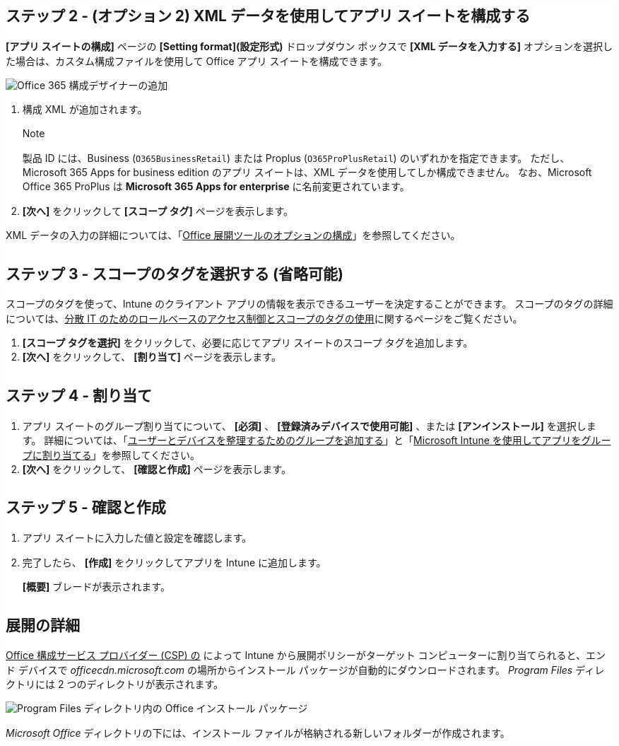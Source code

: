 ## <a name="step-2---option-2-configure-app-suite-using-xml-data"></a>ステップ 2 - (**オプション 2**) XML データを使用してアプリ スイートを構成する 

**[アプリ スイートの構成]** ページの **[Setting format]\(設定形式\)** ドロップダウン ボックスで **[XML データを入力する]** オプションを選択した場合は、カスタム構成ファイルを使用して Office アプリ スイートを構成できます。

![Office 365 構成デザイナーの追加](./media/apps-add-office365/apps-add-office365-01.png)

1. 構成 XML が追加されます。

    > [!NOTE]
    > 製品 ID には、Business (`O365BusinessRetail`) または Proplus (`O365ProPlusRetail`) のいずれかを指定できます。 ただし、Microsoft 365 Apps for business edition のアプリ スイートは、XML データを使用してしか構成できません。 なお、Microsoft Office 365 ProPlus は **Microsoft 365 Apps for enterprise** に名前変更されています。

2. **[次へ]** をクリックして **[スコープ タグ]** ページを表示します。

XML データの入力の詳細については、「[Office 展開ツールのオプションの構成](https://docs.microsoft.com/DeployOffice/configuration-options-for-the-office-2016-deployment-tool)」を参照してください。

## <a name="step-3---select-scope-tags-optional"></a>ステップ 3 - スコープのタグを選択する (省略可能)
スコープのタグを使って、Intune のクライアント アプリの情報を表示できるユーザーを決定することができます。 スコープのタグの詳細については、[分散 IT のためのロールベースのアクセス制御とスコープのタグの使用](../fundamentals/scope-tags.md)に関するページをご覧ください。

1. **[スコープ タグを選択]** をクリックして、必要に応じてアプリ スイートのスコープ タグを追加します。
2. **[次へ]** をクリックして、 **[割り当て]** ページを表示します。

## <a name="step-4---assignments"></a>ステップ 4 - 割り当て

1. アプリ スイートのグループ割り当てについて、 **[必須]** 、 **[登録済みデバイスで使用可能]** 、または **[アンインストール]** を選択します。 詳細については、「[ユーザーとデバイスを整理するためのグループを追加する](../fundamentals/groups-add.md)」と「[Microsoft Intune を使用してアプリをグループに割り当てる](apps-deploy.md)」を参照してください。
2. **[次へ]** をクリックして、 **[確認と作成]** ページを表示します。

## <a name="step-5---review--create"></a>ステップ 5 - 確認と作成

1. アプリ スイートに入力した値と設定を確認します。
2. 完了したら、 **[作成]** をクリックしてアプリを Intune に追加します。

    **[概要]** ブレードが表示されます。

## <a name="deployment-details"></a>展開の詳細

[Office 構成サービス プロバイダー (CSP) の](https://docs.microsoft.com/windows/client-management/mdm/office-csp) によって Intune から展開ポリシーがターゲット コンピューターに割り当てられると、エンド デバイスで *officecdn.microsoft.com* の場所からインストール パッケージが自動的にダウンロードされます。 *Program Files* ディレクトリには 2 つのディレクトリが表示されます。

![Program Files ディレクトリ内の Office インストール パッケージ](./media/apps-add-office365/office-folder.png)

*Microsoft Office* ディレクトリの下には、インストール ファイルが格納される新しいフォルダーが作成されます。
